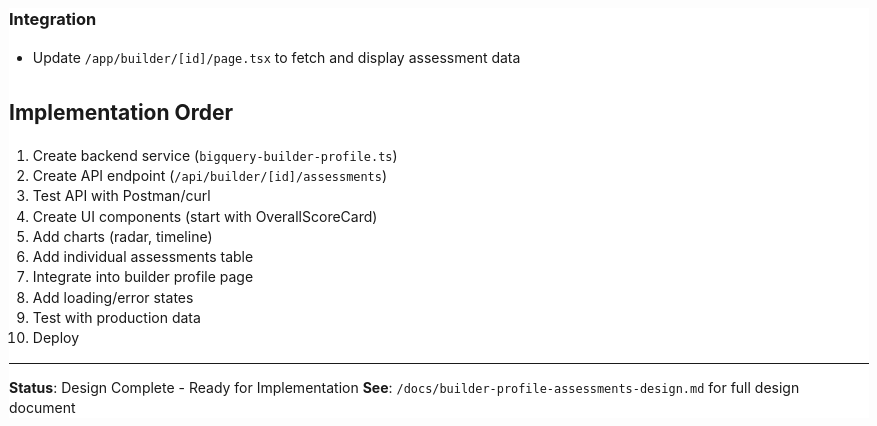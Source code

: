 ### Integration
- Update `/app/builder/[id]/page.tsx` to fetch and display assessment data

## Implementation Order

1. Create backend service (`bigquery-builder-profile.ts`)
2. Create API endpoint (`/api/builder/[id]/assessments`)
3. Test API with Postman/curl
4. Create UI components (start with OverallScoreCard)
5. Add charts (radar, timeline)
6. Add individual assessments table
7. Integrate into builder profile page
8. Add loading/error states
9. Test with production data
10. Deploy

---

**Status**: Design Complete - Ready for Implementation
**See**: `/docs/builder-profile-assessments-design.md` for full design document
